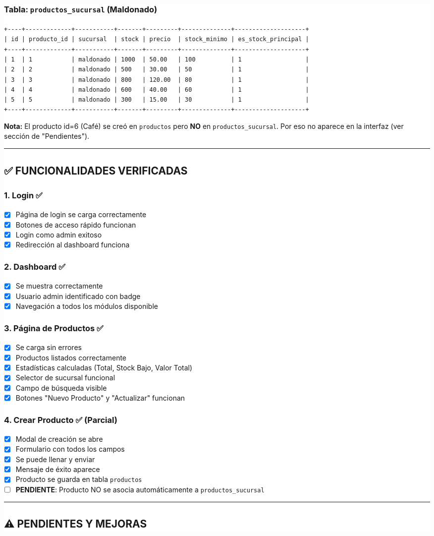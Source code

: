 ### Tabla: `productos_sucursal` (Maldonado)
```
+----+-------------+-----------+-------+---------+--------------+--------------------+
| id | producto_id | sucursal  | stock | precio  | stock_minimo | es_stock_principal |
+----+-------------+-----------+-------+---------+--------------+--------------------+
| 1  | 1           | maldonado | 1000  | 50.00   | 100          | 1                  |
| 2  | 2           | maldonado | 500   | 30.00   | 50           | 1                  |
| 3  | 3           | maldonado | 800   | 120.00  | 80           | 1                  |
| 4  | 4           | maldonado | 600   | 40.00   | 60           | 1                  |
| 5  | 5           | maldonado | 300   | 15.00   | 30           | 1                  |
+----+-------------+-----------+-------+---------+--------------+--------------------+
```

**Nota:** El producto id=6 (Café) se creó en `productos` pero **NO** en `productos_sucursal`. Por eso no aparece en la interfaz (ver sección de "Pendientes").

---

## ✅ FUNCIONALIDADES VERIFICADAS

### 1. Login ✅
- [x] Página de login se carga correctamente
- [x] Botones de acceso rápido funcionan
- [x] Login como admin exitoso
- [x] Redirección al dashboard funciona

### 2. Dashboard ✅
- [x] Se muestra correctamente
- [x] Usuario admin identificado con badge
- [x] Navegación a todos los módulos disponible

### 3. Página de Productos ✅
- [x] Se carga sin errores
- [x] Productos listados correctamente
- [x] Estadísticas calculadas (Total, Stock Bajo, Valor Total)
- [x] Selector de sucursal funcional
- [x] Campo de búsqueda visible
- [x] Botones "Nuevo Producto" y "Actualizar" funcionan

### 4. Crear Producto ✅ (Parcial)
- [x] Modal de creación se abre
- [x] Formulario con todos los campos
- [x] Se puede llenar y enviar
- [x] Mensaje de éxito aparece
- [x] Producto se guarda en tabla `productos`
- [ ] **PENDIENTE**: Producto NO se asocia automáticamente a `productos_sucursal`

---

## ⚠️ PENDIENTES Y MEJORAS
